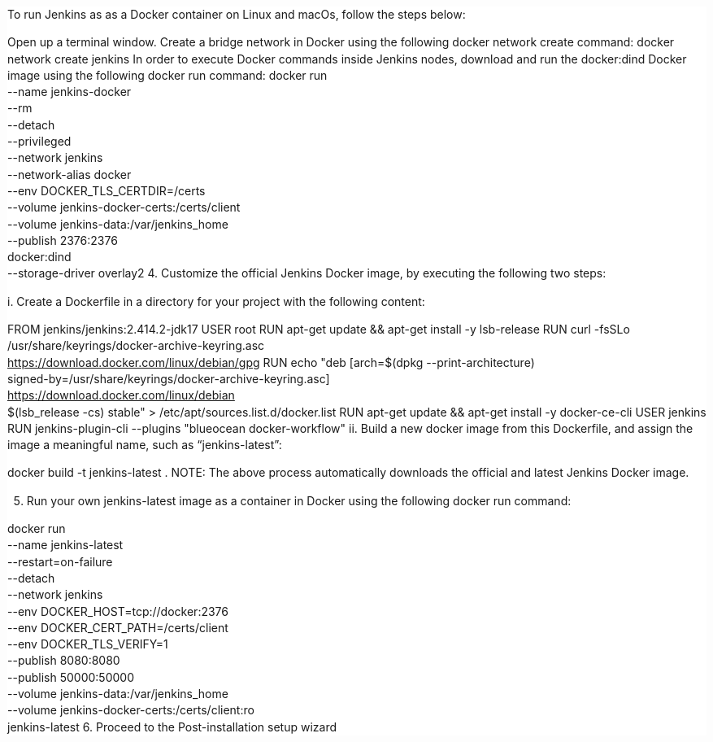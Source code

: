 To run Jenkins as as a Docker container on Linux and macOs, follow the steps below:

Open up a terminal window.
Create a bridge network in Docker using the following docker network create command:
docker network create jenkins
In order to execute Docker commands inside Jenkins nodes, download and run the docker:dind Docker image using the following docker run command:
docker run \
--name jenkins-docker \
--rm \
--detach \
--privileged \
--network jenkins \
--network-alias docker \
--env DOCKER_TLS_CERTDIR=/certs \
--volume jenkins-docker-certs:/certs/client \
--volume jenkins-data:/var/jenkins_home \
--publish 2376:2376 \
docker:dind \
--storage-driver overlay2
4. Customize the official Jenkins Docker image, by executing the following two steps:

i. Create a Dockerfile in a directory for your project with the following content:

FROM jenkins/jenkins:2.414.2-jdk17
USER root
RUN apt-get update && apt-get install -y lsb-release
RUN curl -fsSLo /usr/share/keyrings/docker-archive-keyring.asc \
https://download.docker.com/linux/debian/gpg
RUN echo "deb [arch=$(dpkg --print-architecture) \
signed-by=/usr/share/keyrings/docker-archive-keyring.asc] \
https://download.docker.com/linux/debian \
$(lsb_release -cs) stable" > /etc/apt/sources.list.d/docker.list
RUN apt-get update && apt-get install -y docker-ce-cli
USER jenkins
RUN jenkins-plugin-cli --plugins "blueocean docker-workflow"
ii. Build a new docker image from this Dockerfile, and assign the image a meaningful name, such as “jenkins-latest”:

docker build -t jenkins-latest .
NOTE: The above process automatically downloads the official and latest Jenkins Docker image.

5. Run your own jenkins-latest image as a container in Docker using the following docker run command:

docker run \
--name jenkins-latest \
--restart=on-failure \
--detach \
--network jenkins \
--env DOCKER_HOST=tcp://docker:2376 \
--env DOCKER_CERT_PATH=/certs/client \
--env DOCKER_TLS_VERIFY=1 \
--publish 8080:8080 \
--publish 50000:50000 \
--volume jenkins-data:/var/jenkins_home \
--volume jenkins-docker-certs:/certs/client:ro \
jenkins-latest
6. Proceed to the Post-installation setup wizard
